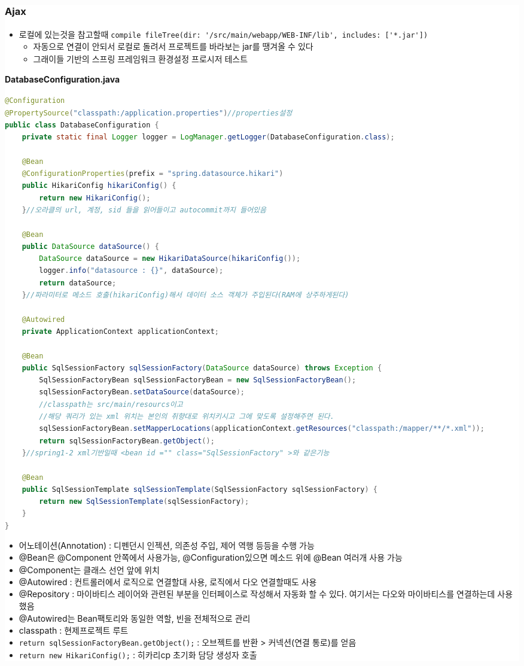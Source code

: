 ### Ajax
+ 로컬에 있는것을 참고할때 `compile fileTree(dir: '/src/main/webapp/WEB-INF/lib', includes: ['*.jar'])`
  * 자동으로 연결이 안되서 로컬로 돌려서 프로젝트를 바라보는 jar를 땡겨올 수 있다
  * 그래이들 기반의 스프링 프레임워크 환경설정 프로시저 테스트  

**DatabaseConfiguration.java**
```java
@Configuration
@PropertySource("classpath:/application.properties")//properties설정
public class DatabaseConfiguration {
	private static final Logger logger = LogManager.getLogger(DatabaseConfiguration.class);
	
	@Bean
	@ConfigurationProperties(prefix = "spring.datasource.hikari")
	public HikariConfig hikariConfig() {
		return new HikariConfig();
	}//오라클의 url, 계정, sid 들을 읽어들이고 autocommit까지 들어있음

	@Bean
	public DataSource dataSource() {
		DataSource dataSource = new HikariDataSource(hikariConfig());
		logger.info("datasource : {}", dataSource);
		return dataSource;
	}//파라미터로 메소드 호출(hikariConfig)해서 데이터 소스 객체가 주입된다(RAM에 상주하게된다)
	
	@Autowired
	private ApplicationContext applicationContext;

	@Bean
	public SqlSessionFactory sqlSessionFactory(DataSource dataSource) throws Exception {
		SqlSessionFactoryBean sqlSessionFactoryBean = new SqlSessionFactoryBean();
		sqlSessionFactoryBean.setDataSource(dataSource);
		//classpath는 src/main/resourcs이고
		//해당 쿼리가 있는 xml 위치는 본인의 취향대로 위치키시고 그에 맞도록 설정해주면 된다.
		sqlSessionFactoryBean.setMapperLocations(applicationContext.getResources("classpath:/mapper/**/*.xml"));
		return sqlSessionFactoryBean.getObject();
	}//spring1-2 xml기반일때 <bean id ="" class="SqlSessionFactory" >와 같은기능

	@Bean
	public SqlSessionTemplate sqlSessionTemplate(SqlSessionFactory sqlSessionFactory) {
		return new SqlSessionTemplate(sqlSessionFactory);
	}	
}
```
+ 어노테이션(Annotation) : 디펜던시 인젝션, 의존성 주입, 제어 역행 등등을 수행 가능
+ @Bean은 @Component 안쪽에서 사용가능, @Configuration있으면 메소드 위에 @Bean 여러개 사용 가능
+ @Component는 클래스 선언 앞에 위치
+ @Autowired : 컨트롤러에서 로직으로 연결할대 사용, 로직에서 다오 연결할때도 사용
+ @Repository :  마이바티스 레이어와 관련된 부분을 인터페이스로 작성해서 자동화 할 수 있다. 여기서는 다오와 마이바티스를 연결하는데 사용했음
+ @Autowired는 Bean팩토리와 동일한 역할, 빈을 전체적으로 관리
+ classpath : 현제프로젝트 루트
+ `return sqlSessionFactoryBean.getObject();` : 오브젝트를 반환 > 커넥션(연결 통로)를 얻음	
+ `return new HikariConfig();` : 히카리cp 초기화 담당 생성자 호출  
